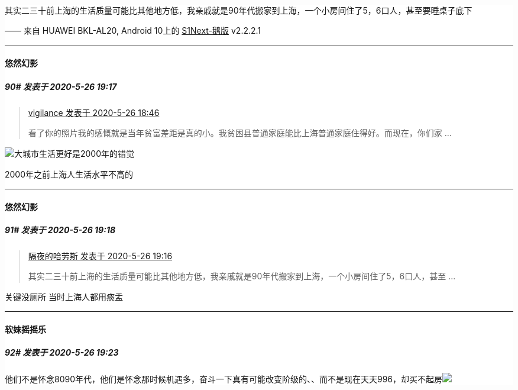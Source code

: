 

其实二三十前上海的生活质量可能比其他地方低，我亲戚就是90年代搬家到上海，一个小房间住了5，6口人，甚至要睡桌子底下

—— 来自 HUAWEI BKL-AL20, Android 10上的 [S1Next-鹅版](https://github.com/ykrank/S1-Next/releases) v2.2.2.1







-----

####  悠然幻影  
##### 90#       发表于 2020-5-26 19:17



<blockquote><a href="httphttps://bbs.saraba1st.com/2b/forum.php?mod=redirect&amp;goto=findpost&amp;pid=47568229&amp;ptid=1937667" target="_blank">vigilance 发表于 2020-5-26 18:46</a>

看了你的照片我的感慨就是当年贫富差距是真的小。我贫困县普通家庭能比上海普通家庭住得好。而现在，你们家 ...</blockquote>
<img src="https://static.saraba1st.com/image/smiley/face2017/068.png" referrerpolicy="no-referrer">大城市生活更好是2000年的错觉


2000年之前上海人生活水平不高的







-----

####  悠然幻影  
##### 91#       发表于 2020-5-26 19:18



<blockquote><a href="httphttps://bbs.saraba1st.com/2b/forum.php?mod=redirect&amp;goto=findpost&amp;pid=47568590&amp;ptid=1937667" target="_blank">隔夜的哈劳斯 发表于 2020-5-26 19:16</a>

其实二三十前上海的生活质量可能比其他地方低，我亲戚就是90年代搬家到上海，一个小房间住了5，6口人，甚至 ...</blockquote>
关键没厕所 当时上海人都用痰盂







-----

####  软妹摇摇乐  
##### 92#       发表于 2020-5-26 19:23




他们不是怀念8090年代，他们是怀念那时候机遇多，奋斗一下真有可能改变阶级的、、而不是现在天天996，却买不起房<img src="https://static.saraba1st.com/image/smiley/face2017/037.png" referrerpolicy="no-referrer">



